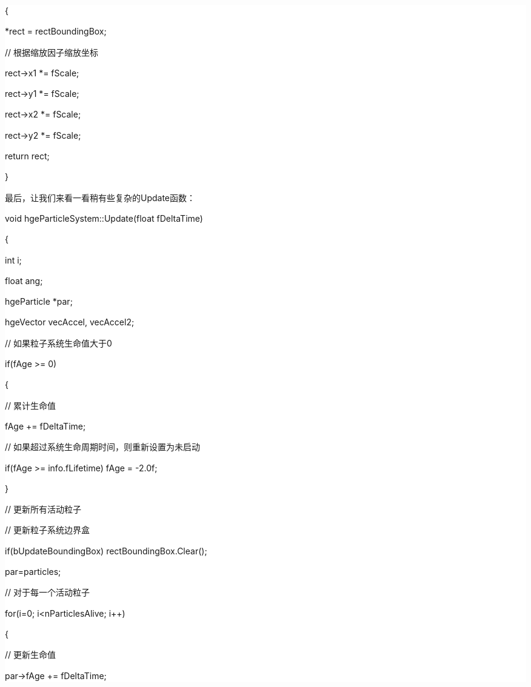 {

*rect = rectBoundingBox;

// 根据缩放因子缩放坐标

rect->x1 *= fScale;

rect->y1 *= fScale;

rect->x2 *= fScale;

rect->y2 *= fScale;

return rect;

}

最后，让我们来看一看稍有些复杂的Update函数：

void hgeParticleSystem::Update(float fDeltaTime)

{

int i;

float ang;

hgeParticle *par;

hgeVector vecAccel, vecAccel2;

// 如果粒子系统生命值大于0

if(fAge >= 0)

{

// 累计生命值

fAge += fDeltaTime;

// 如果超过系统生命周期时间，则重新设置为未启动

if(fAge >= info.fLifetime) fAge = -2.0f;

}

// 更新所有活动粒子

// 更新粒子系统边界盒

if(bUpdateBoundingBox) rectBoundingBox.Clear();

par=particles;

// 对于每一个活动粒子

for(i=0; i<nParticlesAlive; i++)

{

// 更新生命值

par->fAge += fDeltaTime;
